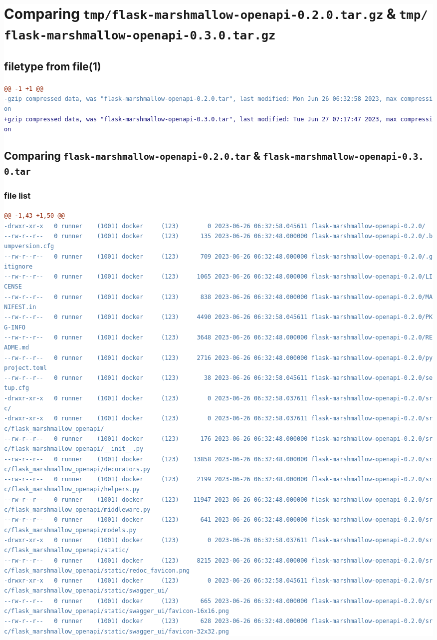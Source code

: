 # Comparing `tmp/flask-marshmallow-openapi-0.2.0.tar.gz` & `tmp/flask-marshmallow-openapi-0.3.0.tar.gz`

## filetype from file(1)

```diff
@@ -1 +1 @@
-gzip compressed data, was "flask-marshmallow-openapi-0.2.0.tar", last modified: Mon Jun 26 06:32:58 2023, max compression
+gzip compressed data, was "flask-marshmallow-openapi-0.3.0.tar", last modified: Tue Jun 27 07:17:47 2023, max compression
```

## Comparing `flask-marshmallow-openapi-0.2.0.tar` & `flask-marshmallow-openapi-0.3.0.tar`

### file list

```diff
@@ -1,43 +1,50 @@
-drwxr-xr-x   0 runner    (1001) docker     (123)        0 2023-06-26 06:32:58.045611 flask-marshmallow-openapi-0.2.0/
--rw-r--r--   0 runner    (1001) docker     (123)      135 2023-06-26 06:32:48.000000 flask-marshmallow-openapi-0.2.0/.bumpversion.cfg
--rw-r--r--   0 runner    (1001) docker     (123)      709 2023-06-26 06:32:48.000000 flask-marshmallow-openapi-0.2.0/.gitignore
--rw-r--r--   0 runner    (1001) docker     (123)     1065 2023-06-26 06:32:48.000000 flask-marshmallow-openapi-0.2.0/LICENSE
--rw-r--r--   0 runner    (1001) docker     (123)      838 2023-06-26 06:32:48.000000 flask-marshmallow-openapi-0.2.0/MANIFEST.in
--rw-r--r--   0 runner    (1001) docker     (123)     4490 2023-06-26 06:32:58.045611 flask-marshmallow-openapi-0.2.0/PKG-INFO
--rw-r--r--   0 runner    (1001) docker     (123)     3648 2023-06-26 06:32:48.000000 flask-marshmallow-openapi-0.2.0/README.md
--rw-r--r--   0 runner    (1001) docker     (123)     2716 2023-06-26 06:32:48.000000 flask-marshmallow-openapi-0.2.0/pyproject.toml
--rw-r--r--   0 runner    (1001) docker     (123)       38 2023-06-26 06:32:58.045611 flask-marshmallow-openapi-0.2.0/setup.cfg
-drwxr-xr-x   0 runner    (1001) docker     (123)        0 2023-06-26 06:32:58.037611 flask-marshmallow-openapi-0.2.0/src/
-drwxr-xr-x   0 runner    (1001) docker     (123)        0 2023-06-26 06:32:58.037611 flask-marshmallow-openapi-0.2.0/src/flask_marshmallow_openapi/
--rw-r--r--   0 runner    (1001) docker     (123)      176 2023-06-26 06:32:48.000000 flask-marshmallow-openapi-0.2.0/src/flask_marshmallow_openapi/__init__.py
--rw-r--r--   0 runner    (1001) docker     (123)    13858 2023-06-26 06:32:48.000000 flask-marshmallow-openapi-0.2.0/src/flask_marshmallow_openapi/decorators.py
--rw-r--r--   0 runner    (1001) docker     (123)     2199 2023-06-26 06:32:48.000000 flask-marshmallow-openapi-0.2.0/src/flask_marshmallow_openapi/helpers.py
--rw-r--r--   0 runner    (1001) docker     (123)    11947 2023-06-26 06:32:48.000000 flask-marshmallow-openapi-0.2.0/src/flask_marshmallow_openapi/middleware.py
--rw-r--r--   0 runner    (1001) docker     (123)      641 2023-06-26 06:32:48.000000 flask-marshmallow-openapi-0.2.0/src/flask_marshmallow_openapi/models.py
-drwxr-xr-x   0 runner    (1001) docker     (123)        0 2023-06-26 06:32:58.037611 flask-marshmallow-openapi-0.2.0/src/flask_marshmallow_openapi/static/
--rw-r--r--   0 runner    (1001) docker     (123)     8215 2023-06-26 06:32:48.000000 flask-marshmallow-openapi-0.2.0/src/flask_marshmallow_openapi/static/redoc_favicon.png
-drwxr-xr-x   0 runner    (1001) docker     (123)        0 2023-06-26 06:32:58.045611 flask-marshmallow-openapi-0.2.0/src/flask_marshmallow_openapi/static/swagger_ui/
--rw-r--r--   0 runner    (1001) docker     (123)      665 2023-06-26 06:32:48.000000 flask-marshmallow-openapi-0.2.0/src/flask_marshmallow_openapi/static/swagger_ui/favicon-16x16.png
--rw-r--r--   0 runner    (1001) docker     (123)      628 2023-06-26 06:32:48.000000 flask-marshmallow-openapi-0.2.0/src/flask_marshmallow_openapi/static/swagger_ui/favicon-32x32.png
```